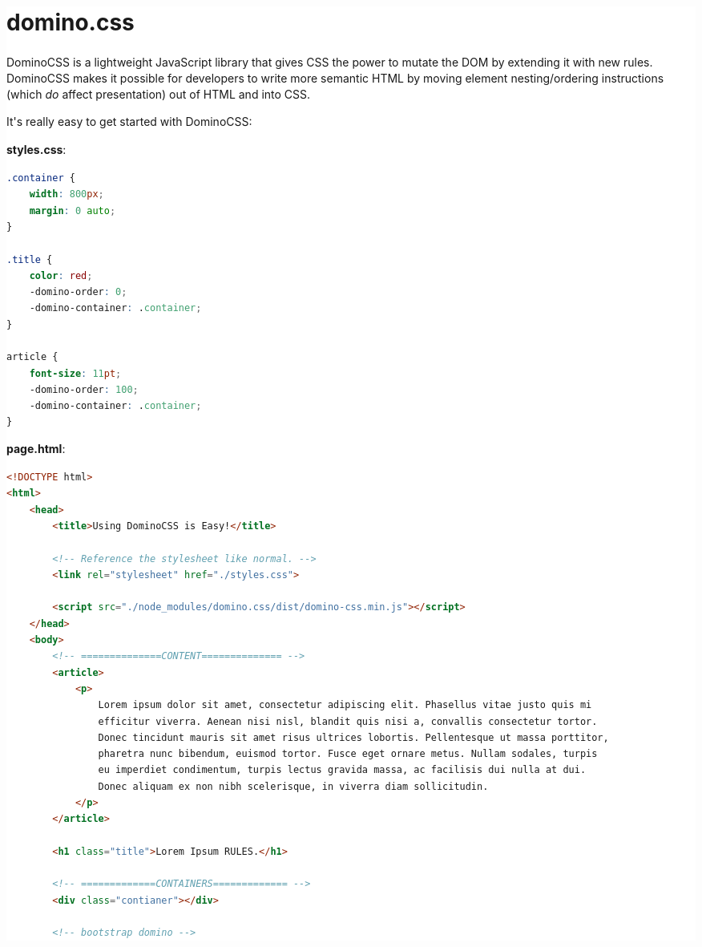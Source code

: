 domino.css
==========

DominoCSS is a lightweight JavaScript library that gives CSS the power to mutate the DOM by extending it with new rules. DominoCSS makes it possible for developers to write more semantic HTML by moving element nesting/ordering instructions (which *do* affect presentation) out of HTML and into CSS.

It's really easy to get started with DominoCSS:

**styles.css**:

```css
.container {
    width: 800px;
    margin: 0 auto;
}

.title {
    color: red;
    -domino-order: 0;
    -domino-container: .container;
}

article {
    font-size: 11pt;
    -domino-order: 100;
    -domino-container: .container;
}
```

**page.html**:

```html
<!DOCTYPE html>
<html>
    <head>
        <title>Using DominoCSS is Easy!</title>

        <!-- Reference the stylesheet like normal. -->
        <link rel="stylesheet" href="./styles.css">

        <script src="./node_modules/domino.css/dist/domino-css.min.js"></script>
    </head>
    <body>
        <!-- ==============CONTENT============== -->
        <article>
            <p>
                Lorem ipsum dolor sit amet, consectetur adipiscing elit. Phasellus vitae justo quis mi
                efficitur viverra. Aenean nisi nisl, blandit quis nisi a, convallis consectetur tortor.
                Donec tincidunt mauris sit amet risus ultrices lobortis. Pellentesque ut massa porttitor,
                pharetra nunc bibendum, euismod tortor. Fusce eget ornare metus. Nullam sodales, turpis
                eu imperdiet condimentum, turpis lectus gravida massa, ac facilisis dui nulla at dui.
                Donec aliquam ex non nibh scelerisque, in viverra diam sollicitudin.
            </p>
        </article>

        <h1 class="title">Lorem Ipsum RULES.</h1>

        <!-- =============CONTAINERS============= -->
        <div class="contianer"></div>
        
        <!-- bootstrap domino -->
```